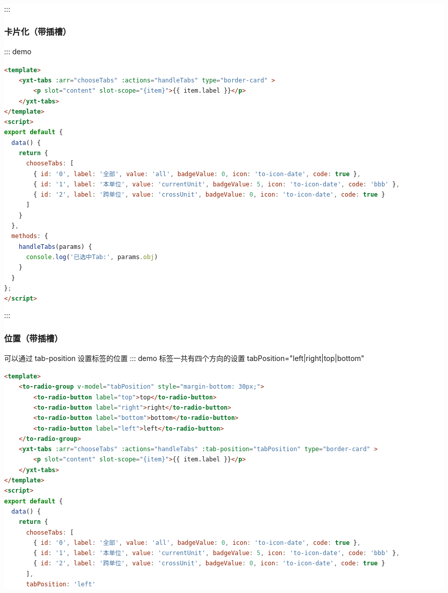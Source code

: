 ```html
```
:::

### 卡片化（带插槽）

::: demo 
```html
<template>
    <yxt-tabs :arr="chooseTabs" :actions="handleTabs" type="border-card" >
        <p slot="content" slot-scope="{item}">{{ item.label }}</p>
    </yxt-tabs>
</template>
<script>
export default {
  data() {
    return {
      chooseTabs: [
        { id: '0', label: '全部', value: 'all', badgeValue: 0, icon: 'to-icon-date', code: true },
        { id: '1', label: '本单位', value: 'currentUnit', badgeValue: 5, icon: 'to-icon-date', code: 'bbb' },
        { id: '2', label: '跨单位', value: 'crossUnit', badgeValue: 0, icon: 'to-icon-date', code: true }
      ]
    }
  },
  methods: {
    handleTabs(params) {
      console.log('已选中Tab:', params.obj)
    }
  }
};
</script>
```
:::

### 位置（带插槽）

可以通过 tab-position 设置标签的位置
::: demo 标签一共有四个方向的设置 tabPosition="left|right|top|bottom"
```html
<template>
    <to-radio-group v-model="tabPosition" style="margin-bottom: 30px;">
        <to-radio-button label="top">top</to-radio-button>
        <to-radio-button label="right">right</to-radio-button>
        <to-radio-button label="bottom">bottom</to-radio-button>
        <to-radio-button label="left">left</to-radio-button>
    </to-radio-group>
    <yxt-tabs :arr="chooseTabs" :actions="handleTabs" :tab-position="tabPosition" type="border-card" >
        <p slot="content" slot-scope="{item}">{{ item.label }}</p>
    </yxt-tabs>
</template>
<script>
export default {
  data() {
    return {
      chooseTabs: [
        { id: '0', label: '全部', value: 'all', badgeValue: 0, icon: 'to-icon-date', code: true },
        { id: '1', label: '本单位', value: 'currentUnit', badgeValue: 5, icon: 'to-icon-date', code: 'bbb' },
        { id: '2', label: '跨单位', value: 'crossUnit', badgeValue: 0, icon: 'to-icon-date', code: true }
      ],
      tabPosition: 'left'
```